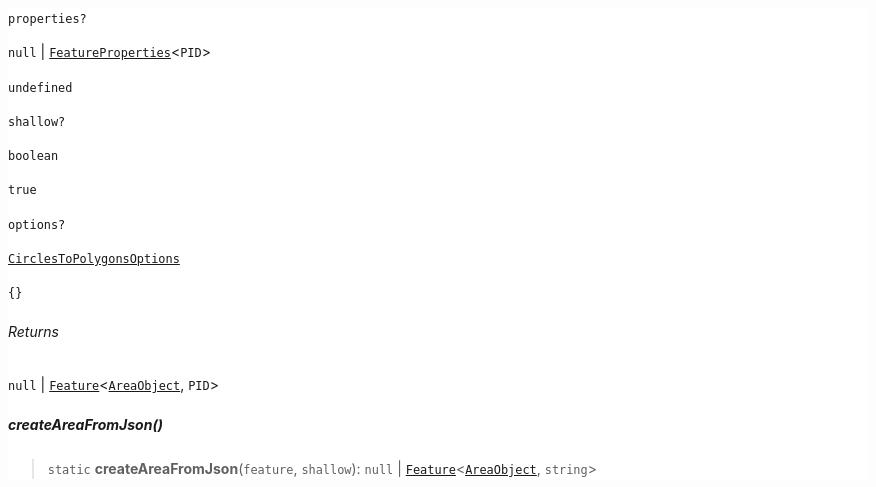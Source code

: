 `properties?`

</td>
<td>

`null` | [`FeatureProperties`](#featureproperties-1)<`PID`>

</td>
<td>

`undefined`

</td>
</tr>
<tr>
<td>

`shallow?`

</td>
<td>

`boolean`

</td>
<td>

`true`

</td>
</tr>
<tr>
<td>

`options?`

</td>
<td>

[`CirclesToPolygonsOptions`](#circlestopolygonsoptions)

</td>
<td>

`{}`

</td>
</tr>
</tbody>
</table>

###### Returns

`null` | [`Feature`](#feature)<[`AreaObject`](#areaobject), `PID`>

##### createAreaFromJson()

> `static` **createAreaFromJson**(`feature`, `shallow`): `null` | [`Feature`](#feature)<[`AreaObject`](#areaobject), `string`>
